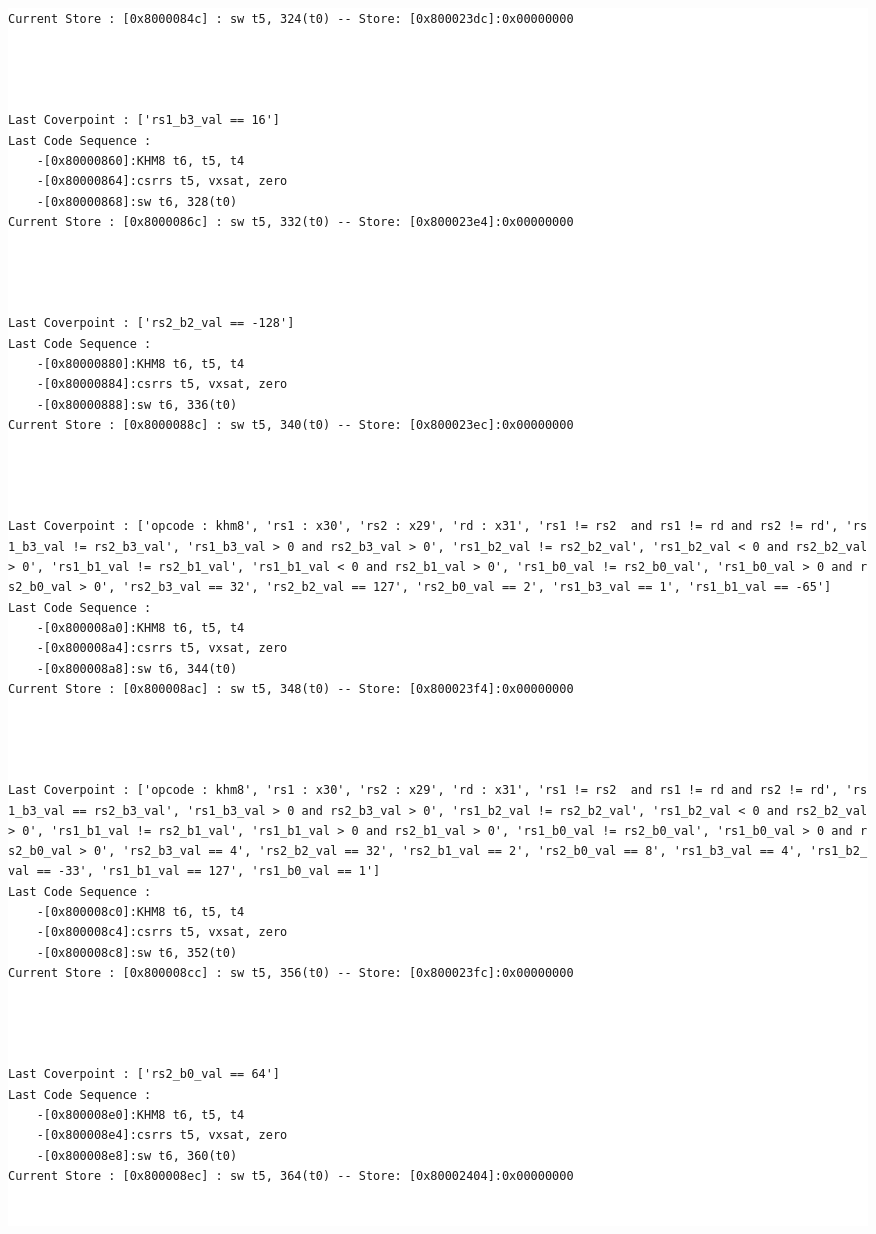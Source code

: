 ```
Current Store : [0x8000084c] : sw t5, 324(t0) -- Store: [0x800023dc]:0x00000000




Last Coverpoint : ['rs1_b3_val == 16']
Last Code Sequence : 
	-[0x80000860]:KHM8 t6, t5, t4
	-[0x80000864]:csrrs t5, vxsat, zero
	-[0x80000868]:sw t6, 328(t0)
Current Store : [0x8000086c] : sw t5, 332(t0) -- Store: [0x800023e4]:0x00000000




Last Coverpoint : ['rs2_b2_val == -128']
Last Code Sequence : 
	-[0x80000880]:KHM8 t6, t5, t4
	-[0x80000884]:csrrs t5, vxsat, zero
	-[0x80000888]:sw t6, 336(t0)
Current Store : [0x8000088c] : sw t5, 340(t0) -- Store: [0x800023ec]:0x00000000




Last Coverpoint : ['opcode : khm8', 'rs1 : x30', 'rs2 : x29', 'rd : x31', 'rs1 != rs2  and rs1 != rd and rs2 != rd', 'rs1_b3_val != rs2_b3_val', 'rs1_b3_val > 0 and rs2_b3_val > 0', 'rs1_b2_val != rs2_b2_val', 'rs1_b2_val < 0 and rs2_b2_val > 0', 'rs1_b1_val != rs2_b1_val', 'rs1_b1_val < 0 and rs2_b1_val > 0', 'rs1_b0_val != rs2_b0_val', 'rs1_b0_val > 0 and rs2_b0_val > 0', 'rs2_b3_val == 32', 'rs2_b2_val == 127', 'rs2_b0_val == 2', 'rs1_b3_val == 1', 'rs1_b1_val == -65']
Last Code Sequence : 
	-[0x800008a0]:KHM8 t6, t5, t4
	-[0x800008a4]:csrrs t5, vxsat, zero
	-[0x800008a8]:sw t6, 344(t0)
Current Store : [0x800008ac] : sw t5, 348(t0) -- Store: [0x800023f4]:0x00000000




Last Coverpoint : ['opcode : khm8', 'rs1 : x30', 'rs2 : x29', 'rd : x31', 'rs1 != rs2  and rs1 != rd and rs2 != rd', 'rs1_b3_val == rs2_b3_val', 'rs1_b3_val > 0 and rs2_b3_val > 0', 'rs1_b2_val != rs2_b2_val', 'rs1_b2_val < 0 and rs2_b2_val > 0', 'rs1_b1_val != rs2_b1_val', 'rs1_b1_val > 0 and rs2_b1_val > 0', 'rs1_b0_val != rs2_b0_val', 'rs1_b0_val > 0 and rs2_b0_val > 0', 'rs2_b3_val == 4', 'rs2_b2_val == 32', 'rs2_b1_val == 2', 'rs2_b0_val == 8', 'rs1_b3_val == 4', 'rs1_b2_val == -33', 'rs1_b1_val == 127', 'rs1_b0_val == 1']
Last Code Sequence : 
	-[0x800008c0]:KHM8 t6, t5, t4
	-[0x800008c4]:csrrs t5, vxsat, zero
	-[0x800008c8]:sw t6, 352(t0)
Current Store : [0x800008cc] : sw t5, 356(t0) -- Store: [0x800023fc]:0x00000000




Last Coverpoint : ['rs2_b0_val == 64']
Last Code Sequence : 
	-[0x800008e0]:KHM8 t6, t5, t4
	-[0x800008e4]:csrrs t5, vxsat, zero
	-[0x800008e8]:sw t6, 360(t0)
Current Store : [0x800008ec] : sw t5, 364(t0) -- Store: [0x80002404]:0x00000000



```